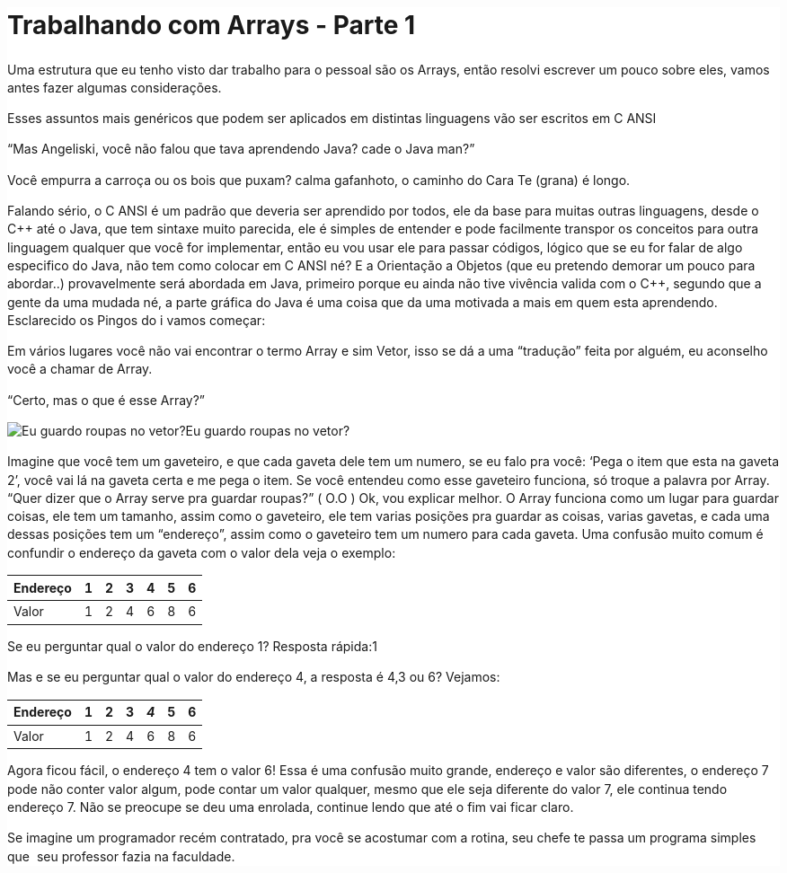 # Trabalhando com Arrays - Parte 1

Uma estrutura que eu tenho visto dar trabalho para o pessoal são os Arrays, então resolvi escrever um pouco sobre eles, vamos antes fazer algumas considerações.

Esses assuntos mais genéricos que podem ser aplicados em distintas linguagens vão ser escritos em C ANSI

“Mas Angeliski, você não falou que tava aprendendo Java? cade o Java man?”

Você empurra a carroça ou os bois que puxam? calma gafanhoto, o caminho do Cara Te (grana) é longo.

Falando sério, o C ANSI é um padrão que deveria ser aprendido por todos, ele da base para muitas outras linguagens, desde o C++ até o Java, que tem sintaxe muito parecida, ele é simples de entender e pode facilmente transpor os conceitos para outra linguagem qualquer que você for implementar, então eu vou usar ele para passar códigos, lógico que se eu for falar de algo especifico do Java, não tem como colocar em C ANSI né? E a Orientação a Objetos (que eu pretendo demorar um pouco para abordar..) provavelmente será abordada em Java, primeiro porque eu ainda não tive vivência valida com o C++, segundo que a gente da uma mudada né, a parte gráfica do Java é uma coisa que da uma motivada a mais em quem esta aprendendo. Esclarecido os Pingos do i vamos começar:

Em vários lugares você não vai encontrar o termo Array e sim Vetor, isso se dá a uma “tradução” feita por alguém, eu aconselho você a chamar de Array.

“Certo, mas o que é esse Array?”

![Eu guardo roupas no vetor?](https://cdn.hashnode.com/res/hashnode/image/upload/v1660445951354/286iigGFA.jpeg)Eu guardo roupas no vetor?

Imagine que você tem um gaveteiro, e que cada gaveta dele tem um numero, se eu falo pra você: ‘Pega o item que esta na gaveta 2’, você vai lá na gaveta certa e me pega o item. Se você entendeu como esse gaveteiro funciona, só troque a palavra por Array. “Quer dizer que o Array serve pra guardar roupas?” ( O.O ) Ok, vou explicar melhor. O Array funciona como um lugar para guardar coisas, ele tem um tamanho, assim como o gaveteiro, ele tem varias posições pra guardar as coisas, varias gavetas, e cada uma dessas posições tem um “endereço”, assim como o gaveteiro tem um numero para cada gaveta. Uma confusão muito comum é confundir o endereço da gaveta com o valor dela veja o exemplo:


| Endereço | 1 | 2 | 3 | 4 | 5 | 6 |
|----------|---|---|---|---|---|---|
| Valor    | 1 | 2 | 4 | 6 | 8 | 6 |

Se eu perguntar qual o valor do endereço 1? Resposta rápida:1

Mas e se eu perguntar qual o valor do endereço 4, a resposta é 4,3 ou 6? Vejamos:

| Endereço | 1 | 2 | 3 | *4* | 5 | 6 |
|----------|---|---|---|---|---|---|
| Valor    | 1 | 2 | 4 | 6 | 8 | 6 |

Agora ficou fácil, o endereço 4 tem o valor 6! Essa é uma confusão muito grande, endereço e valor são diferentes, o endereço 7 pode não conter valor algum, pode contar um valor qualquer, mesmo que ele seja diferente do valor 7, ele continua tendo endereço 7. Não se preocupe se deu uma enrolada, continue lendo que até o fim vai ficar claro.

Se imagine um programador recém contratado, pra você se acostumar com a rotina, seu chefe te passa um programa simples que  seu professor fazia na faculdade.
